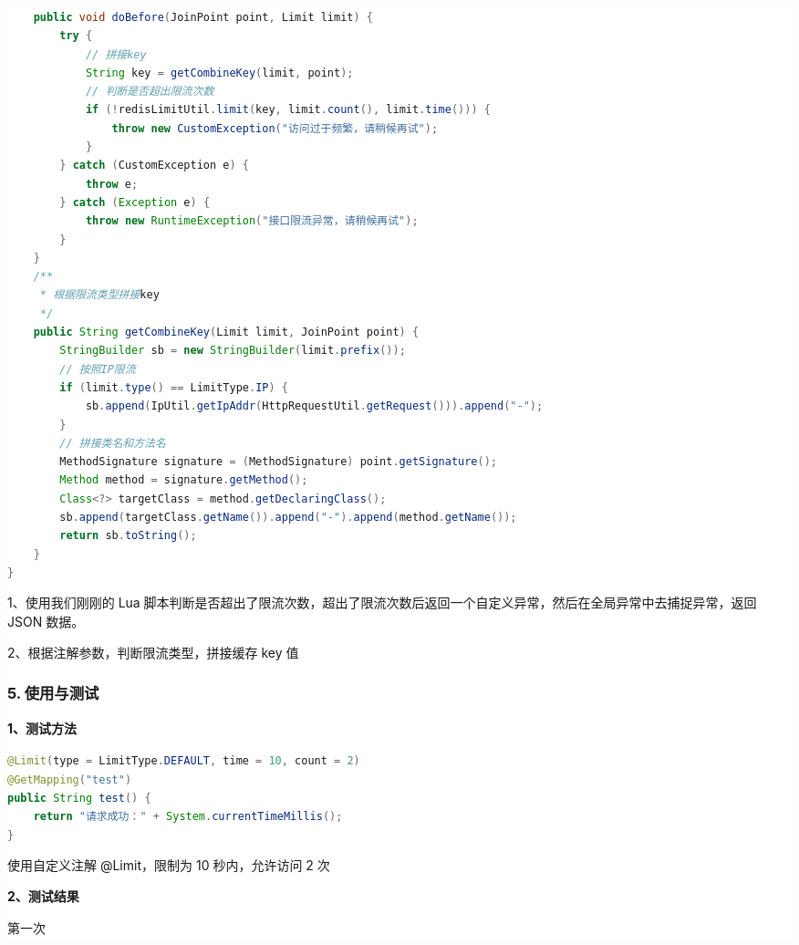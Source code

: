 ```java
    public void doBefore(JoinPoint point, Limit limit) {
        try {
            // 拼接key
            String key = getCombineKey(limit, point);
            // 判断是否超出限流次数
            if (!redisLimitUtil.limit(key, limit.count(), limit.time())) {
                throw new CustomException("访问过于频繁，请稍候再试");
            }
        } catch (CustomException e) {
            throw e;
        } catch (Exception e) {
            throw new RuntimeException("接口限流异常，请稍候再试");
        }
    }
    /**
     * 根据限流类型拼接key
     */
    public String getCombineKey(Limit limit, JoinPoint point) {
        StringBuilder sb = new StringBuilder(limit.prefix());
        // 按照IP限流
        if (limit.type() == LimitType.IP) {
            sb.append(IpUtil.getIpAddr(HttpRequestUtil.getRequest())).append("-");
        }
        // 拼接类名和方法名
        MethodSignature signature = (MethodSignature) point.getSignature();
        Method method = signature.getMethod();
        Class<?> targetClass = method.getDeclaringClass();
        sb.append(targetClass.getName()).append("-").append(method.getName());
        return sb.toString();
    }
}
```

1、使用我们刚刚的 Lua 脚本判断是否超出了限流次数，超出了限流次数后返回一个自定义异常，然后在全局异常中去捕捉异常，返回 JSON 数据。

2、根据注解参数，判断限流类型，拼接缓存 key 值

### 5. 使用与测试

**1、测试方法**

```java
@Limit(type = LimitType.DEFAULT, time = 10, count = 2)
@GetMapping("test")
public String test() {
    return "请求成功：" + System.currentTimeMillis();
}
```

使用自定义注解 @Limit，限制为 10 秒内，允许访问 2 次

**2、测试结果**

第一次 
